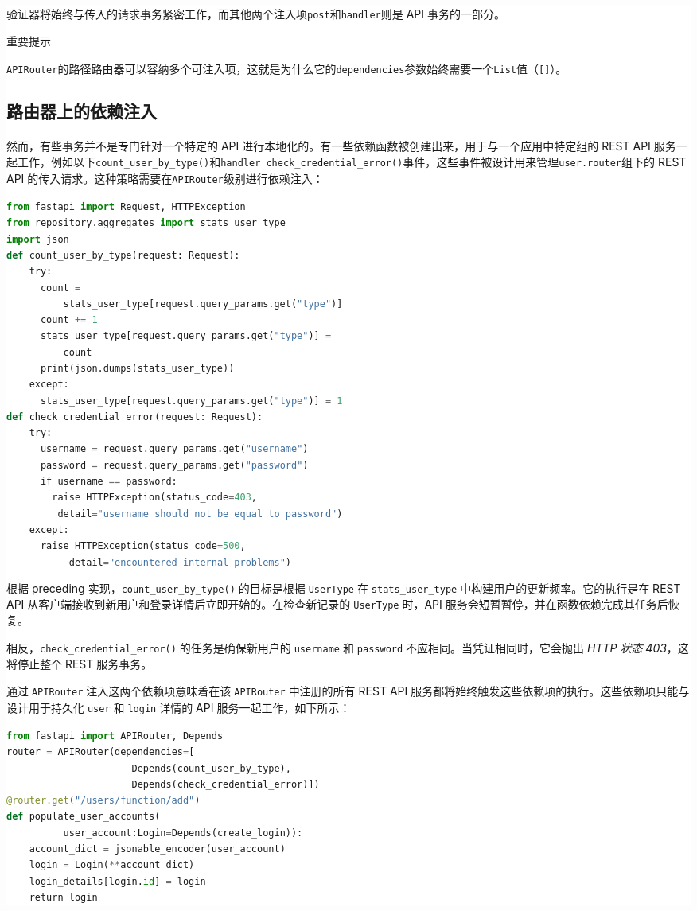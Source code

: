 验证器将始终与传入的请求事务紧密工作，而其他两个注入项`post`和`handler`则是 API 事务的一部分。

重要提示

`APIRouter`的路径路由器可以容纳多个可注入项，这就是为什么它的`dependencies`参数始终需要一个`List`值（`[]`）。

## 路由器上的依赖注入

然而，有些事务并不是专门针对一个特定的 API 进行本地化的。有一些依赖函数被创建出来，用于与一个应用中特定组的 REST API 服务一起工作，例如以下`count_user_by_type()`和`handler check_credential_error()`事件，这些事件被设计用来管理`user.router`组下的 REST API 的传入请求。这种策略需要在`APIRouter`级别进行依赖注入：

```py
from fastapi import Request, HTTPException
from repository.aggregates import stats_user_type
import json
def count_user_by_type(request: Request):
    try:
      count = 
          stats_user_type[request.query_params.get("type")]
      count += 1
      stats_user_type[request.query_params.get("type")] =
          count
      print(json.dumps(stats_user_type))
    except:
      stats_user_type[request.query_params.get("type")] = 1
def check_credential_error(request: Request): 
    try:
      username = request.query_params.get("username")
      password = request.query_params.get("password")
      if username == password:
        raise HTTPException(status_code=403, 
         detail="username should not be equal to password")
    except:
      raise HTTPException(status_code=500, 
           detail="encountered internal problems")         
```

根据 preceding 实现，`count_user_by_type()` 的目标是根据 `UserType` 在 `stats_user_type` 中构建用户的更新频率。它的执行是在 REST API 从客户端接收到新用户和登录详情后立即开始的。在检查新记录的 `UserType` 时，API 服务会短暂暂停，并在函数依赖完成其任务后恢复。

相反，`check_credential_error()` 的任务是确保新用户的 `username` 和 `password` 不应相同。当凭证相同时，它会抛出 *HTTP 状态 403*，这将停止整个 REST 服务事务。

通过 `APIRouter` 注入这两个依赖项意味着在该 `APIRouter` 中注册的所有 REST API 服务都将始终触发这些依赖项的执行。这些依赖项只能与设计用于持久化 `user` 和 `login` 详情的 API 服务一起工作，如下所示：

```py
from fastapi import APIRouter, Depends
router = APIRouter(dependencies=[
                      Depends(count_user_by_type), 
                      Depends(check_credential_error)])
@router.get("/users/function/add")
def populate_user_accounts(
          user_account:Login=Depends(create_login)):
    account_dict = jsonable_encoder(user_account)
    login = Login(**account_dict)
    login_details[login.id] = login
    return login
```
